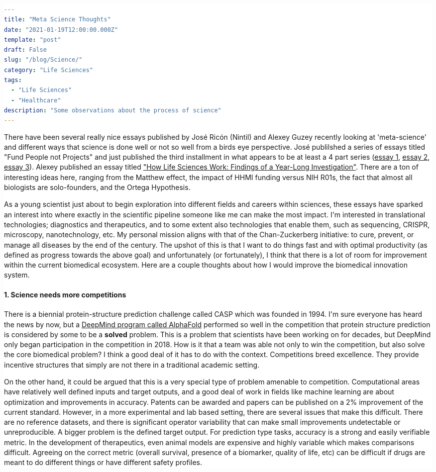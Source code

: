 ```yaml
---
title: "Meta Science Thoughts"
date: "2021-01-19T12:00:00.000Z"
template: "post"
draft: False
slug: "/blog/Science/"
category: "Life Sciences"
tags:
  - "Life Sciences"
  - "Healthcare"
description: "Some observations about the process of science"
---
```


There have been several really nice essays published by José Ricón (Nintil) and Alexey Guzey recently looking at 'meta-science' and different ways that science is done well or not so well from a birds eye perspective. José publilshed a series of essays titled "Fund People not Projects" and just published the third installment in what appears to be at least a 4 part series ([essay 1](https://nintil.com/hhmi-and-nih), [essay 2](https://nintil.com/grant-peer-review), [essay 3](https://nintil.com/newton-hypothesis)). Alexey published an essay titled ["How Life Sciences Work: Findings of a Year-Long Investigation"](https://guzey.com/how-life-sciences-actually-work/). There are a ton of interesting ideas here, ranging from the Matthew effect, the impact of HHMI funding versus NIH R01s, the fact that almost all biologists are solo-founders, and the Ortega Hypothesis.

As a young scientist just about to begin exploration into different fields and careers within sciences, these essays have sparked an interest into where exactly in the scientific pipeline someone like me can make the most impact. I'm interested in translational technologies; diagnostics and therapeutics, and to some extent also technologies that enable them, such as sequencing, CRISPR, microscopy, nanotechnology, etc. My personal mission aligns with that of the Chan-Zuckerberg initiative: to cure, prevent, or manage all diseases by the end of the century. The upshot of this is that I want to do things fast and with optimal productivity (as defined as progress towards the above goal) and unfortunately (or fortunately), I think that there is a lot of room for improvement within the current biomedical ecosystem. Here are a couple thoughts about how I would improve the biomedical innovation system.

#### 1. Science needs more competitions

There is a biennial protein-structure prediction challenge called CASP which was founded in 1994. I'm sure everyone has heard the news by now, but a [DeepMind program called AlphaFold](https://www.nature.com/articles/d41586-020-03348-4) performed so well in the competition that protein structure prediction is considered by some to be a __solved__ problem. This is a problem that scientists have been working on for decades, but DeepMind only began participation in the competition in 2018. How is it that a team was able not only to win the competition, but also solve the core biomedical problem? I think a good deal of it has to do with the context. Competitions breed excellence. They provide incentive structures that simply are not there in a traditional academic setting.

On the other hand, it could be argued that this is a very special type of problem amenable to competition. Computational areas have relatively well defined inputs and target outputs, and a good deal of work in fields like machine learning are about optimization and improvements in accuracy. Patents can be awarded and papers can be published on a 2% improvement of the current standard. However, in a more experimental and lab based setting, there are several issues that make this difficult. There are no reference datasets, and there is significant operator variability that can make small improvements undetectable or unreproducible. A bigger problem is the defined target output. For prediction type tasks, accuracy is a strong and easily verifiable metric. In the development of therapeutics, even animal models are expensive and highly variable which makes comparisons difficult. Agreeing on the correct metric (overall survival, presence of a biomarker, quality of life, etc) can be difficult if drugs are meant to do different things or have different safety profiles.
